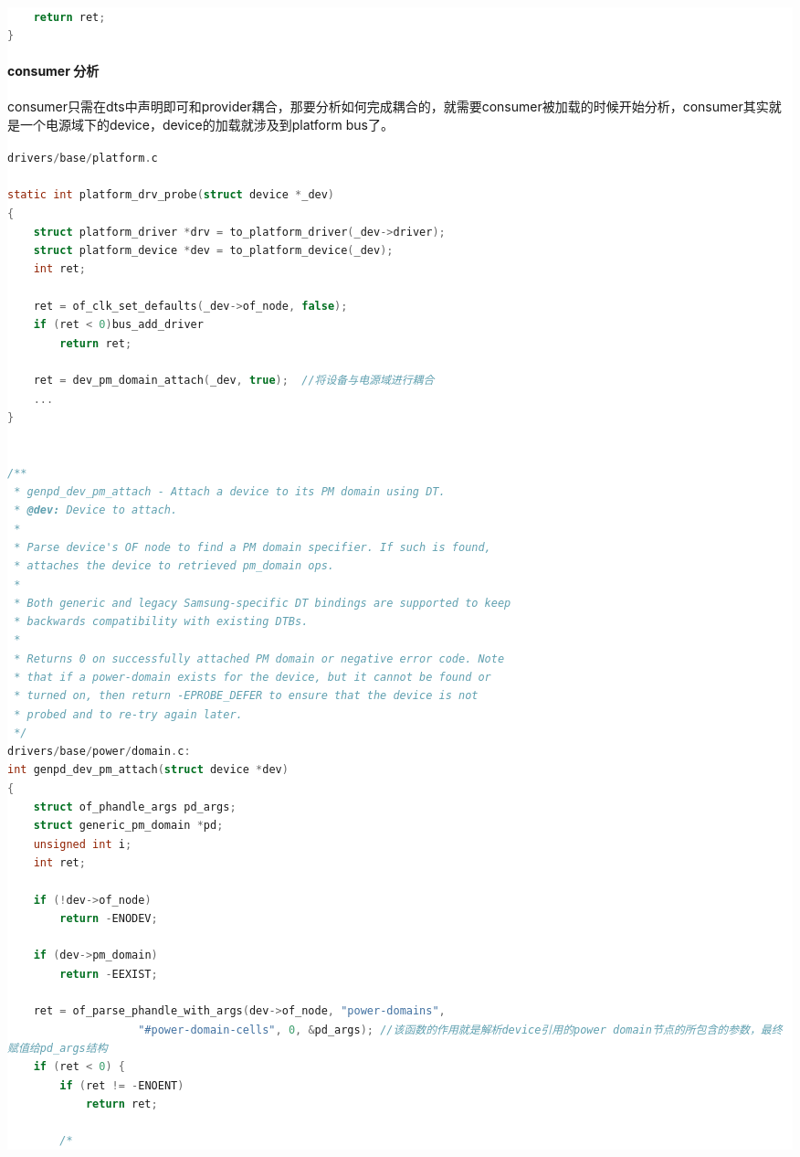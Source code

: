 ```c
	return ret;
}
```

#### consumer 分析

consumer只需在dts中声明即可和provider耦合，那要分析如何完成耦合的，就需要consumer被加载的时候开始分析，consumer其实就是一个电源域下的device，device的加载就涉及到platform bus了。

```c
drivers/base/platform.c
    
static int platform_drv_probe(struct device *_dev)
{
	struct platform_driver *drv = to_platform_driver(_dev->driver);
	struct platform_device *dev = to_platform_device(_dev);
	int ret;

	ret = of_clk_set_defaults(_dev->of_node, false);
	if (ret < 0)bus_add_driver
		return ret;

	ret = dev_pm_domain_attach(_dev, true);  //将设备与电源域进行耦合
	...
}


/**
 * genpd_dev_pm_attach - Attach a device to its PM domain using DT.
 * @dev: Device to attach.
 *
 * Parse device's OF node to find a PM domain specifier. If such is found,
 * attaches the device to retrieved pm_domain ops.
 *
 * Both generic and legacy Samsung-specific DT bindings are supported to keep
 * backwards compatibility with existing DTBs.
 *
 * Returns 0 on successfully attached PM domain or negative error code. Note
 * that if a power-domain exists for the device, but it cannot be found or
 * turned on, then return -EPROBE_DEFER to ensure that the device is not
 * probed and to re-try again later.
 */
drivers/base/power/domain.c:
int genpd_dev_pm_attach(struct device *dev)
{
	struct of_phandle_args pd_args;
	struct generic_pm_domain *pd;
	unsigned int i;
	int ret;

	if (!dev->of_node)
		return -ENODEV;

	if (dev->pm_domain)
		return -EEXIST;

	ret = of_parse_phandle_with_args(dev->of_node, "power-domains",
					"#power-domain-cells", 0, &pd_args); //该函数的作用就是解析device引用的power domain节点的所包含的参数，最终赋值给pd_args结构
	if (ret < 0) {
		if (ret != -ENOENT)
			return ret;

		/*
```